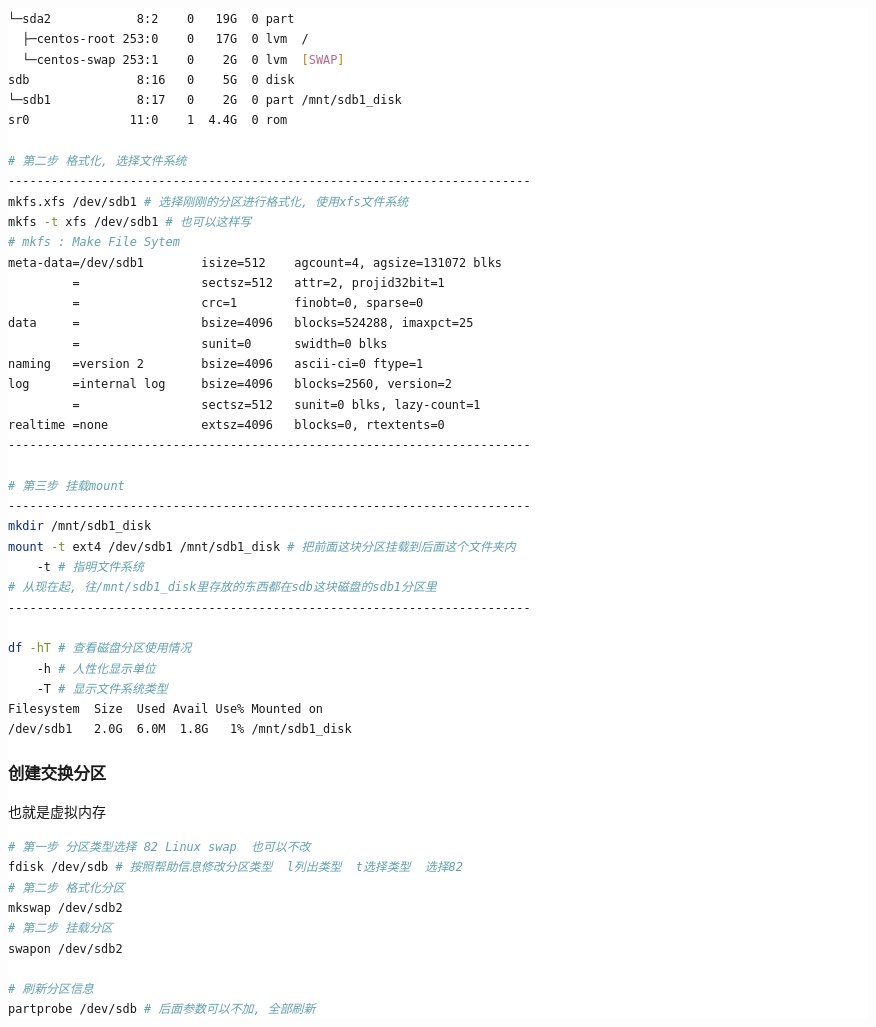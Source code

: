 ```bash
└─sda2            8:2    0   19G  0 part 
  ├─centos-root 253:0    0   17G  0 lvm  /
  └─centos-swap 253:1    0    2G  0 lvm  [SWAP]
sdb               8:16   0    5G  0 disk 
└─sdb1            8:17   0    2G  0 part /mnt/sdb1_disk
sr0              11:0    1  4.4G  0 rom  

# 第二步 格式化, 选择文件系统
-------------------------------------------------------------------------
mkfs.xfs /dev/sdb1 # 选择刚刚的分区进行格式化, 使用xfs文件系统
mkfs -t xfs /dev/sdb1 # 也可以这样写
# mkfs : Make File Sytem
meta-data=/dev/sdb1        isize=512    agcount=4, agsize=131072 blks
         =                 sectsz=512   attr=2, projid32bit=1
         =                 crc=1        finobt=0, sparse=0
data     =                 bsize=4096   blocks=524288, imaxpct=25
         =                 sunit=0      swidth=0 blks
naming   =version 2        bsize=4096   ascii-ci=0 ftype=1
log      =internal log     bsize=4096   blocks=2560, version=2
         =                 sectsz=512   sunit=0 blks, lazy-count=1
realtime =none             extsz=4096   blocks=0, rtextents=0
-------------------------------------------------------------------------

# 第三步 挂载mount
-------------------------------------------------------------------------
mkdir /mnt/sdb1_disk
mount -t ext4 /dev/sdb1 /mnt/sdb1_disk # 把前面这块分区挂载到后面这个文件夹内
	-t # 指明文件系统
# 从现在起, 往/mnt/sdb1_disk里存放的东西都在sdb这块磁盘的sdb1分区里
-------------------------------------------------------------------------

df -hT # 查看磁盘分区使用情况
	-h # 人性化显示单位
	-T # 显示文件系统类型
Filesystem  Size  Used Avail Use% Mounted on
/dev/sdb1   2.0G  6.0M  1.8G   1% /mnt/sdb1_disk
```

### 创建交换分区

也就是虚拟内存

```bash
# 第一步 分区类型选择 82 Linux swap  也可以不改
fdisk /dev/sdb # 按照帮助信息修改分区类型  l列出类型  t选择类型  选择82
# 第二步 格式化分区
mkswap /dev/sdb2
# 第二步 挂载分区
swapon /dev/sdb2

# 刷新分区信息
partprobe /dev/sdb # 后面参数可以不加, 全部刷新
```
